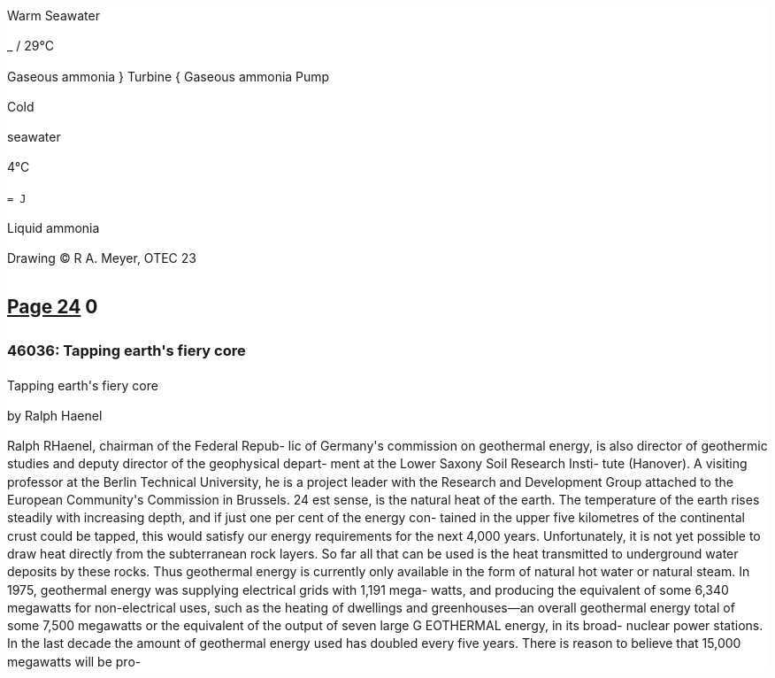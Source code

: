   
Warm 
Seawater 
  
_ / 29°C 
      
Gaseous ammonia }     Turbine 
{ Gaseous ammonia Pump 
 
Cold 
 
seawater 
 
  4°C 
   
    = J 
Liquid ammonia 
 
Drawing © R A. Meyer, OTEC 
23

## [Page 24](074804engo.pdf#page=24) 0

### 46036: Tapping earth's fiery core

Tapping earth's 
fiery core 
  
by Ralph Haenel 
  
Ralph RHaenel, chairman of the Federal Repub- 
lic of Germany's commission on geothermal 
energy, is also director of geothermic studies 
and deputy director of the geophysical depart- 
ment at the Lower Saxony Soil Research Insti- 
tute (Hanover). A visiting professor at the Berlin 
Technical University, he is a project leader with 
the Research and Development Group attached 
to the European Community's Commission in 
Brussels. 
24 
est sense, is the natural heat of the 
earth. The temperature of the 
earth rises steadily with increasing depth, 
and if just one per cent of the energy con- 
tained in the upper five kilometres of the 
continental crust could be tapped, this 
would satisfy our energy requirements for 
the next 4,000 years. 
Unfortunately, it is not yet possible to 
draw heat directly from the subterranean 
rock layers. So far all that can be used is 
the heat transmitted to underground water 
deposits by these rocks. Thus geothermal 
energy is currently only available in the 
form of natural hot water or natural steam. 
In 1975, geothermal energy was 
supplying electrical grids with 1,191 mega- 
watts, and producing the equivalent of 
some 6,340 megawatts for non-electrical 
uses, such as the heating of dwellings and 
greenhouses—an overall geothermal 
energy total of some 7,500 megawatts or 
the equivalent of the output of seven large 
G EOTHERMAL energy, in its broad- nuclear power stations. In the last decade 
the amount of geothermal energy used has 
doubled every five years. There is reason to 
believe that 15,000 megawatts will be pro- 
